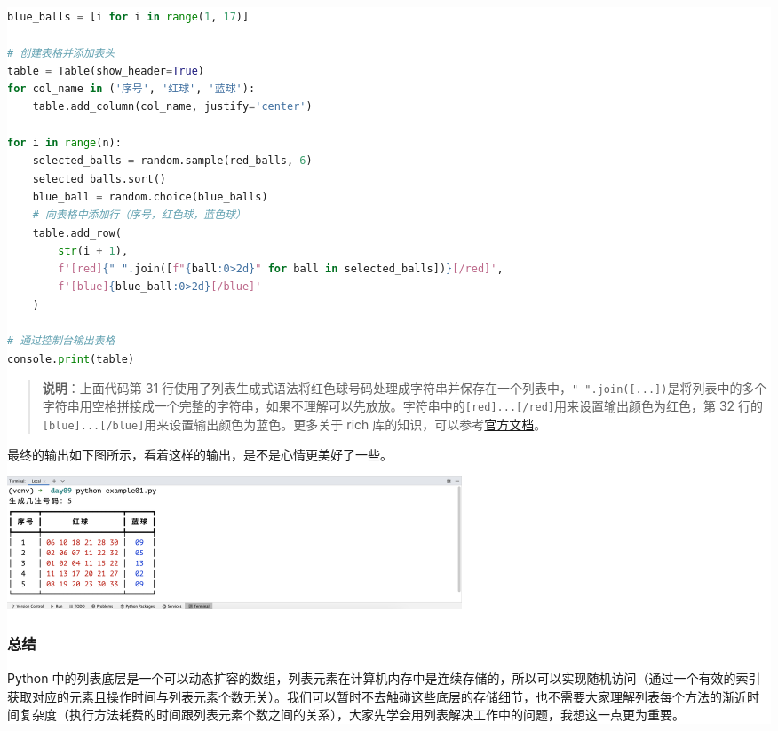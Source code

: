 ```python
blue_balls = [i for i in range(1, 17)]

# 创建表格并添加表头
table = Table(show_header=True)
for col_name in ('序号', '红球', '蓝球'):
    table.add_column(col_name, justify='center')

for i in range(n):
    selected_balls = random.sample(red_balls, 6)
    selected_balls.sort()
    blue_ball = random.choice(blue_balls)
    # 向表格中添加行（序号，红色球，蓝色球）
    table.add_row(
        str(i + 1),
        f'[red]{" ".join([f"{ball:0>2d}" for ball in selected_balls])}[/red]',
        f'[blue]{blue_ball:0>2d}[/blue]'
    )

# 通过控制台输出表格
console.print(table)
```

> **说明**：上面代码第 31 行使用了列表生成式语法将红色球号码处理成字符串并保存在一个列表中，`" ".join([...])`是将列表中的多个字符串用空格拼接成一个完整的字符串，如果不理解可以先放放。字符串中的`[red]...[/red]`用来设置输出颜色为红色，第 32 行的`[blue]...[/blue]`用来设置输出颜色为蓝色。更多关于 rich 库的知识，可以参考[官方文档](https://github.com/textualize/rich/blob/master/README.cn.md)。

最终的输出如下图所示，看着这样的输出，是不是心情更美好了一些。

<img src="/posts/res/day09/output_using_rich.png" style="zoom:50%;">

### 总结

Python 中的列表底层是一个可以动态扩容的数组，列表元素在计算机内存中是连续存储的，所以可以实现随机访问（通过一个有效的索引获取对应的元素且操作时间与列表元素个数无关）。我们可以暂时不去触碰这些底层的存储细节，也不需要大家理解列表每个方法的渐近时间复杂度（执行方法耗费的时间跟列表元素个数之间的关系），大家先学会用列表解决工作中的问题，我想这一点更为重要。